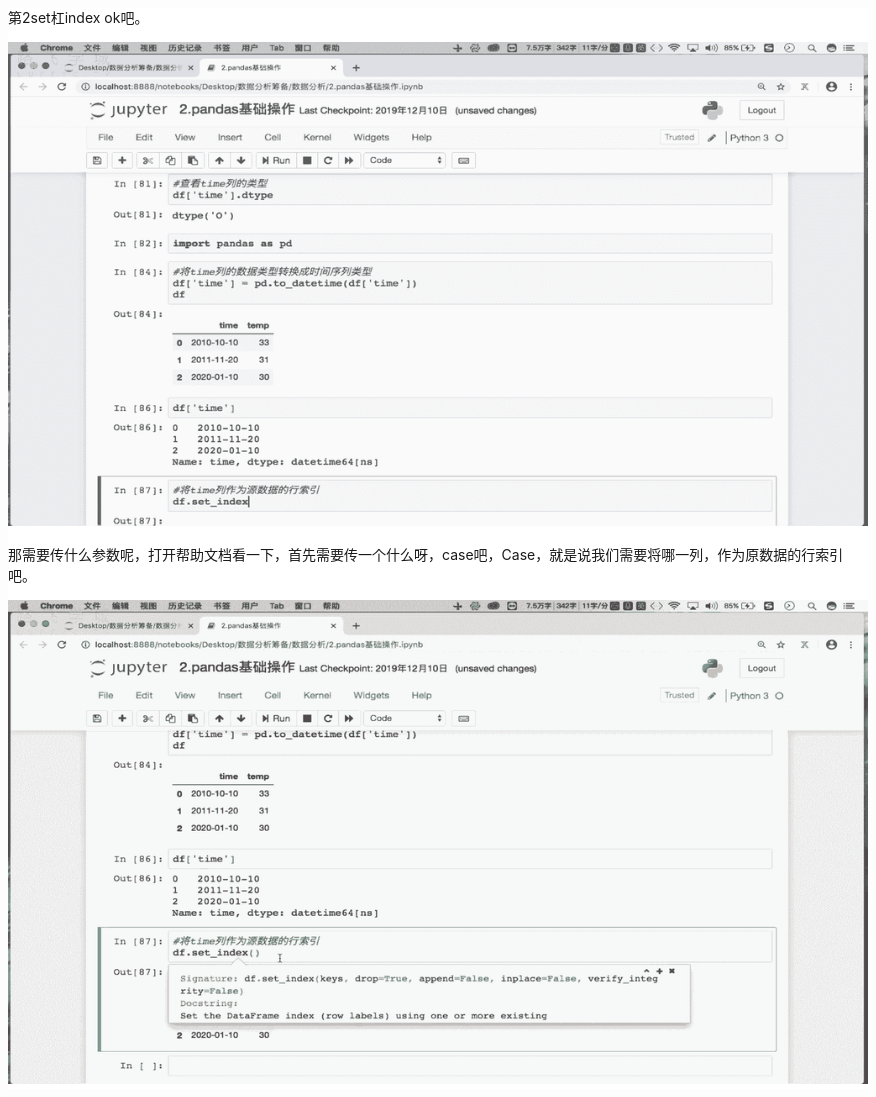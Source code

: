 第2set杠index ok吧。

![](img/c3cc0d20a6a1706e7bc6991905db27fb_182.png)

那需要传什么参数呢，打开帮助文档看一下，首先需要传一个什么呀，case吧，Case，就是说我们需要将哪一列，作为原数据的行索引吧。



![](img/c3cc0d20a6a1706e7bc6991905db27fb_184.png)

